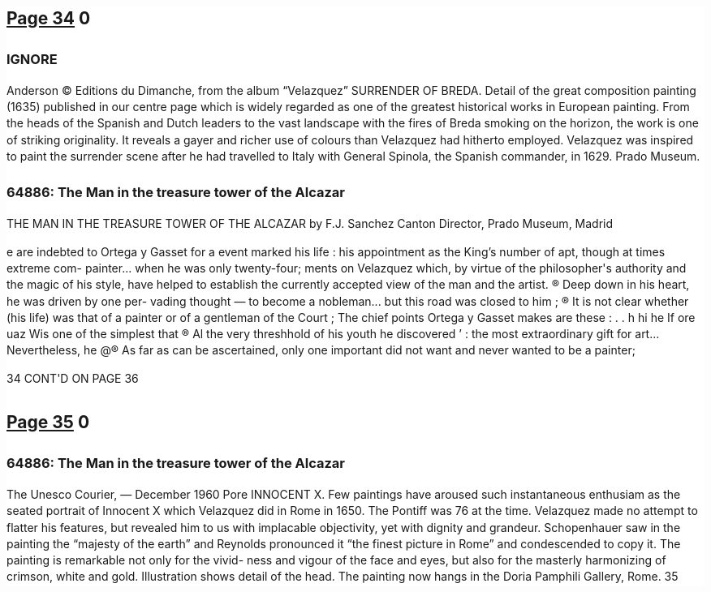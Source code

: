 ## [Page 34](https://demo.humlab.umu.se/courier/064888engo.pdf#page=34) 0

### IGNORE

  
Anderson © Editions du Dimanche, from the album “Velazquez” 
SURRENDER OF BREDA. Detail of the great composition painting (1635) published in our centre page 
which is widely regarded as one of the greatest historical works in European painting. From the 
heads of the Spanish and Dutch leaders to the vast landscape with the fires of Breda smoking on 
the horizon, the work is one of striking originality. It reveals a gayer and richer use of colours than 
Velazquez had hitherto employed. Velazquez was inspired to paint the surrender scene after he 
had travelled to Italy with General Spinola, the Spanish commander, in 1629. Prado Museum. 


### 64886: The Man in the treasure tower of the Alcazar

THE MAN IN THE TREASURE 
TOWER OF THE ALCAZAR 
by F.J. Sanchez Canton 
Director, Prado Museum, Madrid 
    
  
e are indebted to Ortega y Gasset for a event marked his life : his appointment as the King’s 
number of apt, though at times extreme com- painter... when he was only twenty-four; 
ments on Velazquez which, by virtue of the 
philosopher's authority and the magic of his style, have 
helped to establish the currently accepted view of the man 
and the artist. ® Deep down in his heart, he was driven by one per- 
vading thought — to become a nobleman... but this 
road was closed to him ; 
® It is not clear whether (his life) was that of a 
painter or of a gentleman of the Court ; 
The chief points Ortega y Gasset makes are these : 
. . h 
hi he If ore uaz Wis one of the simplest that ® Al the very threshhold of his youth he discovered 
’ : the most extraordinary gift for art... Nevertheless, he 
@® As far as can be ascertained, only one important did not want and never wanted to be a painter; 
 
34 CONT'D ON PAGE 36 

## [Page 35](https://demo.humlab.umu.se/courier/064888engo.pdf#page=35) 0

### 64886: The Man in the treasure tower of the Alcazar

The Unesco Courier, — December 1960 
  Pore INNOCENT X. Few paintings have aroused such instantaneous enthusiam as the seated portrait of 
Innocent X which Velazquez did in Rome in 1650. The Pontiff was 76 at the time. Velazquez made 
no attempt to flatter his features, but revealed him to us with implacable objectivity, yet with dignity and 
grandeur. Schopenhauer saw in the painting the “majesty of the earth” and Reynolds pronounced it “the 
finest picture in Rome” and condescended to copy it. The painting is remarkable not only for the vivid- 
ness and vigour of the face and eyes, but also for the masterly harmonizing of crimson, white and gold. 
Illustration shows detail of the head. The painting now hangs in the Doria Pamphili Gallery, Rome. 
35

